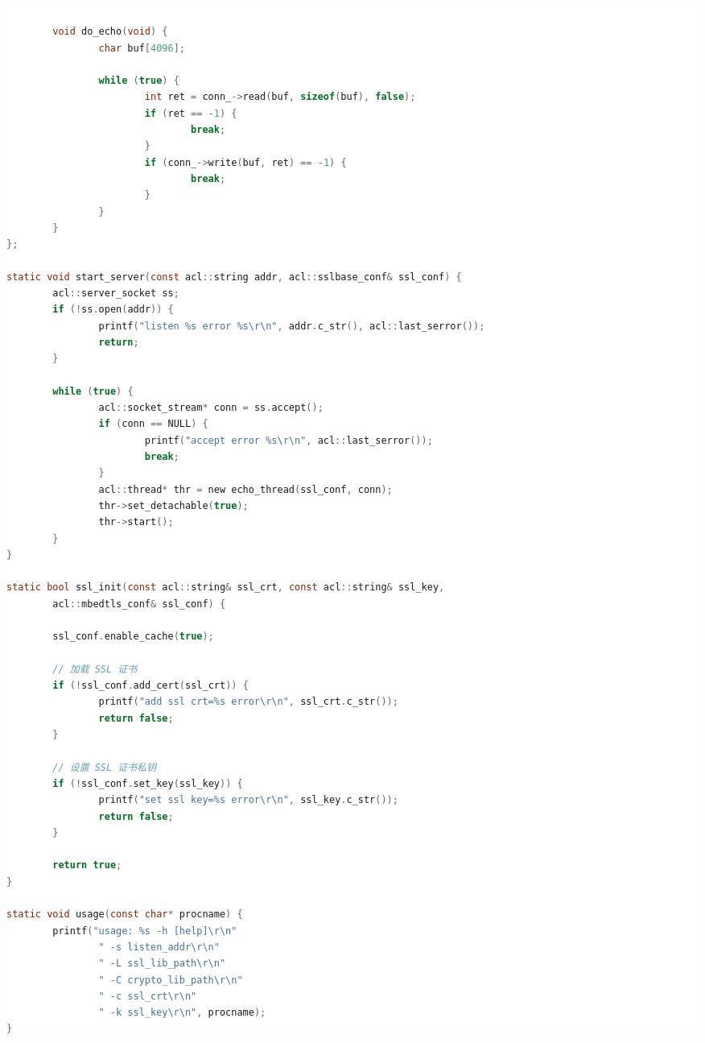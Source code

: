 ```c

        void do_echo(void) {
                char buf[4096];

                while (true) {
                        int ret = conn_->read(buf, sizeof(buf), false);
                        if (ret == -1) {
                                break;
                        }
                        if (conn_->write(buf, ret) == -1) {
                                break;
                        }
                }
        }
};

static void start_server(const acl::string addr, acl::sslbase_conf& ssl_conf) {
        acl::server_socket ss;
        if (!ss.open(addr)) {
                printf("listen %s error %s\r\n", addr.c_str(), acl::last_serror());
                return;
        }

        while (true) {
                acl::socket_stream* conn = ss.accept();
                if (conn == NULL) {
                        printf("accept error %s\r\n", acl::last_serror());
                        break;
                }
                acl::thread* thr = new echo_thread(ssl_conf, conn);
                thr->set_detachable(true);
                thr->start();
        }
}

static bool ssl_init(const acl::string& ssl_crt, const acl::string& ssl_key,
        acl::mbedtls_conf& ssl_conf) {

        ssl_conf.enable_cache(true);

        // 加载 SSL 证书
        if (!ssl_conf.add_cert(ssl_crt)) {
                printf("add ssl crt=%s error\r\n", ssl_crt.c_str());
                return false;
        }

        // 设置 SSL 证书私钥
        if (!ssl_conf.set_key(ssl_key)) {
                printf("set ssl key=%s error\r\n", ssl_key.c_str());
                return false;
        }

        return true;
}

static void usage(const char* procname) {
        printf("usage: %s -h [help]\r\n"
                " -s listen_addr\r\n"
                " -L ssl_lib_path\r\n"
                " -C crypto_lib_path\r\n"
                " -c ssl_crt\r\n"
                " -k ssl_key\r\n", procname);
}
```